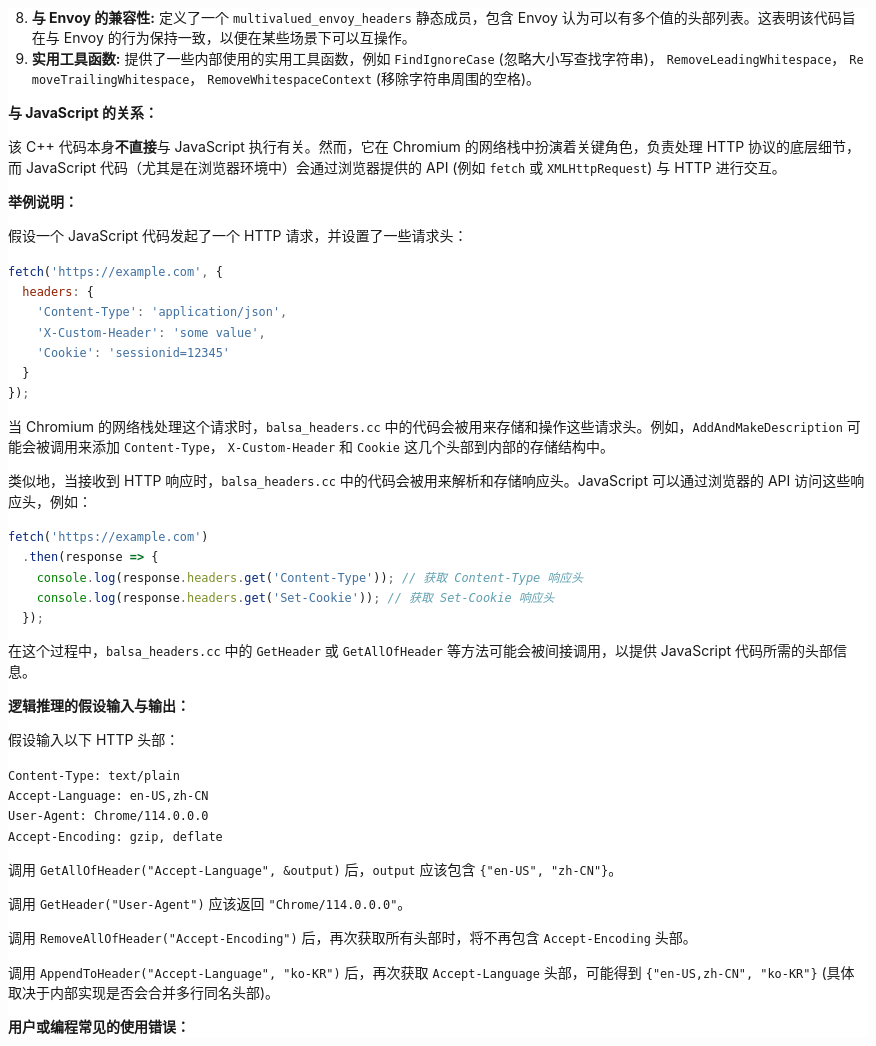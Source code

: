8. **与 Envoy 的兼容性:**  定义了一个 `multivalued_envoy_headers` 静态成员，包含 Envoy 认为可以有多个值的头部列表。这表明该代码旨在与 Envoy 的行为保持一致，以便在某些场景下可以互操作。
9. **实用工具函数:** 提供了一些内部使用的实用工具函数，例如 `FindIgnoreCase` (忽略大小写查找字符串)， `RemoveLeadingWhitespace`， `RemoveTrailingWhitespace`， `RemoveWhitespaceContext` (移除字符串周围的空格)。

**与 JavaScript 的关系：**

该 C++ 代码本身**不直接**与 JavaScript 执行有关。然而，它在 Chromium 的网络栈中扮演着关键角色，负责处理 HTTP 协议的底层细节，而 JavaScript 代码（尤其是在浏览器环境中）会通过浏览器提供的 API (例如 `fetch` 或 `XMLHttpRequest`) 与 HTTP 进行交互。

**举例说明：**

假设一个 JavaScript 代码发起了一个 HTTP 请求，并设置了一些请求头：

```javascript
fetch('https://example.com', {
  headers: {
    'Content-Type': 'application/json',
    'X-Custom-Header': 'some value',
    'Cookie': 'sessionid=12345'
  }
});
```

当 Chromium 的网络栈处理这个请求时，`balsa_headers.cc` 中的代码会被用来存储和操作这些请求头。例如，`AddAndMakeDescription` 可能会被调用来添加 `Content-Type`， `X-Custom-Header` 和 `Cookie` 这几个头部到内部的存储结构中。

类似地，当接收到 HTTP 响应时，`balsa_headers.cc` 中的代码会被用来解析和存储响应头。JavaScript 可以通过浏览器的 API 访问这些响应头，例如：

```javascript
fetch('https://example.com')
  .then(response => {
    console.log(response.headers.get('Content-Type')); // 获取 Content-Type 响应头
    console.log(response.headers.get('Set-Cookie')); // 获取 Set-Cookie 响应头
  });
```

在这个过程中，`balsa_headers.cc` 中的 `GetHeader` 或 `GetAllOfHeader` 等方法可能会被间接调用，以提供 JavaScript 代码所需的头部信息。

**逻辑推理的假设输入与输出：**

假设输入以下 HTTP 头部：

```
Content-Type: text/plain
Accept-Language: en-US,zh-CN
User-Agent: Chrome/114.0.0.0
Accept-Encoding: gzip, deflate
```

调用 `GetAllOfHeader("Accept-Language", &output)`  后，`output` 应该包含 `{"en-US", "zh-CN"}`。

调用 `GetHeader("User-Agent")` 应该返回 `"Chrome/114.0.0.0"`。

调用 `RemoveAllOfHeader("Accept-Encoding")` 后，再次获取所有头部时，将不再包含 `Accept-Encoding` 头部。

调用 `AppendToHeader("Accept-Language", "ko-KR")` 后，再次获取 `Accept-Language` 头部，可能得到 `{"en-US,zh-CN", "ko-KR"}` (具体取决于内部实现是否会合并多行同名头部)。

**用户或编程常见的使用错误：**
